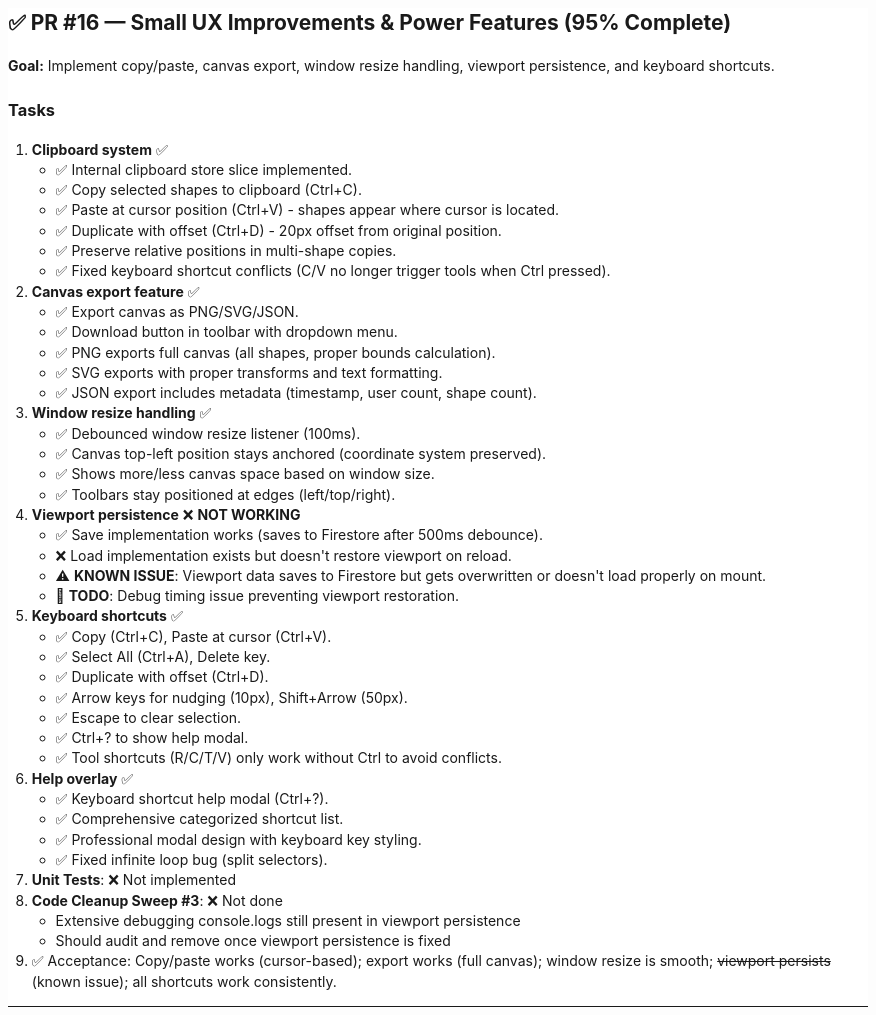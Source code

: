 
## ✅ PR #16 — Small UX Improvements & Power Features (95% Complete)
**Goal:** Implement copy/paste, canvas export, window resize handling, viewport persistence, and keyboard shortcuts.

### Tasks
1. **Clipboard system** ✅
   - ✅ Internal clipboard store slice implemented.
   - ✅ Copy selected shapes to clipboard (Ctrl+C).
   - ✅ Paste at cursor position (Ctrl+V) - shapes appear where cursor is located.
   - ✅ Duplicate with offset (Ctrl+D) - 20px offset from original position.
   - ✅ Preserve relative positions in multi-shape copies.
   - ✅ Fixed keyboard shortcut conflicts (C/V no longer trigger tools when Ctrl pressed).
2. **Canvas export feature** ✅
   - ✅ Export canvas as PNG/SVG/JSON.
   - ✅ Download button in toolbar with dropdown menu.
   - ✅ PNG exports full canvas (all shapes, proper bounds calculation).
   - ✅ SVG exports with proper transforms and text formatting.
   - ✅ JSON export includes metadata (timestamp, user count, shape count).
3. **Window resize handling** ✅
   - ✅ Debounced window resize listener (100ms).
   - ✅ Canvas top-left position stays anchored (coordinate system preserved).
   - ✅ Shows more/less canvas space based on window size.
   - ✅ Toolbars stay positioned at edges (left/top/right).
4. **Viewport persistence** ❌ **NOT WORKING**
   - ✅ Save implementation works (saves to Firestore after 500ms debounce).
   - ❌ Load implementation exists but doesn't restore viewport on reload.
   - ⚠️ **KNOWN ISSUE**: Viewport data saves to Firestore but gets overwritten or doesn't load properly on mount.
   - 📝 **TODO**: Debug timing issue preventing viewport restoration.
5. **Keyboard shortcuts** ✅
   - ✅ Copy (Ctrl+C), Paste at cursor (Ctrl+V).
   - ✅ Select All (Ctrl+A), Delete key.
   - ✅ Duplicate with offset (Ctrl+D).
   - ✅ Arrow keys for nudging (10px), Shift+Arrow (50px).
   - ✅ Escape to clear selection.
   - ✅ Ctrl+? to show help modal.
   - ✅ Tool shortcuts (R/C/T/V) only work without Ctrl to avoid conflicts.
6. **Help overlay** ✅
   - ✅ Keyboard shortcut help modal (Ctrl+?).
   - ✅ Comprehensive categorized shortcut list.
   - ✅ Professional modal design with keyboard key styling.
   - ✅ Fixed infinite loop bug (split selectors).
7. **Unit Tests**: ❌ Not implemented
8. **Code Cleanup Sweep #3**: ❌ Not done
   - Extensive debugging console.logs still present in viewport persistence
   - Should audit and remove once viewport persistence is fixed
9. ✅ Acceptance: Copy/paste works (cursor-based); export works (full canvas); window resize is smooth; ~~viewport persists~~ (known issue); all shortcuts work consistently.

---